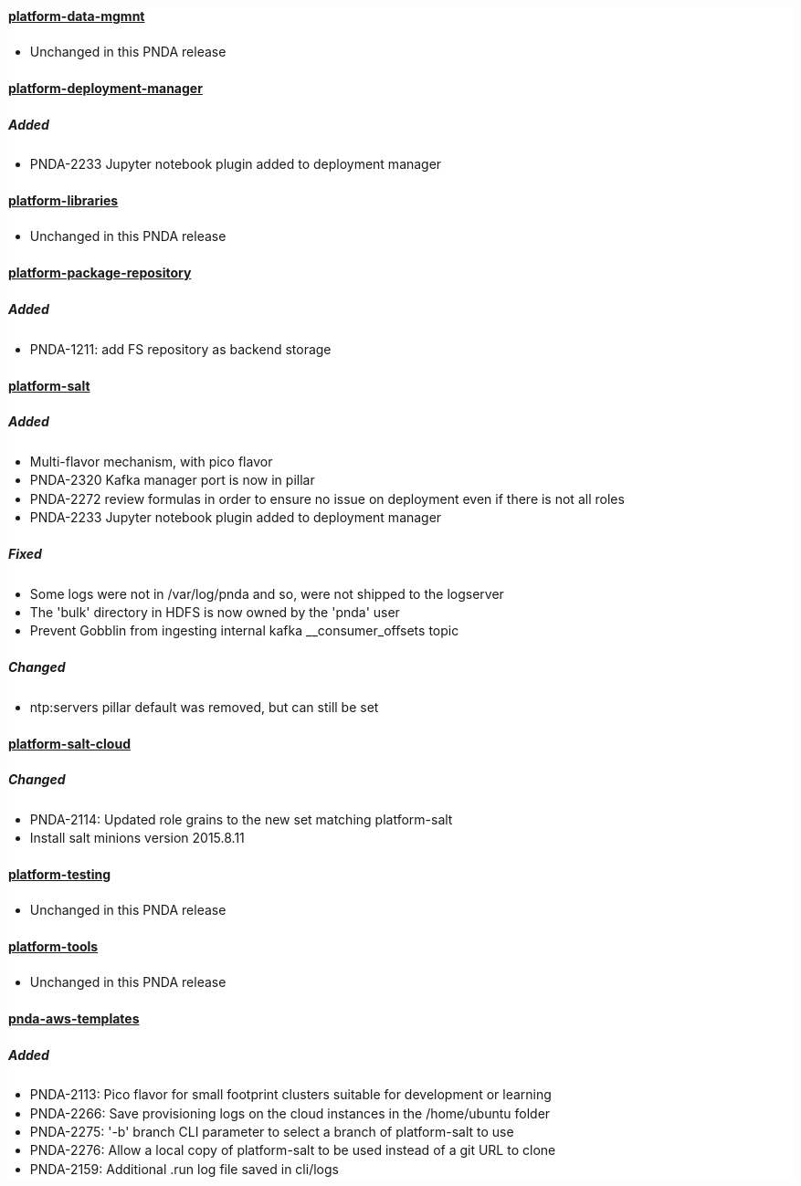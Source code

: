 #### [platform-data-mgmnt](https://github.com/pndaproject/platform-data-mgmnt)
- Unchanged in this PNDA release
 
#### [platform-deployment-manager](https://github.com/pndaproject/platform-deployment-manager)
##### Added
- PNDA-2233 Jupyter notebook plugin added to deployment manager
 
#### [platform-libraries](https://github.com/pndaproject/platform-libraries)
- Unchanged in this PNDA release
 
#### [platform-package-repository](https://github.com/pndaproject/platform-package-repository)
##### Added
- PNDA-1211: add FS repository as backend storage
 
#### [platform-salt](https://github.com/pndaproject/platform-salt)
##### Added
- Multi-flavor mechanism, with pico flavor
- PNDA-2320 Kafka manager port is now in pillar
- PNDA-2272 review formulas in order to ensure no issue on deployment even if there is not all roles
- PNDA-2233 Jupyter notebook plugin added to deployment manager
 
##### Fixed
- Some logs were not in /var/log/pnda and so, were not shipped to the logserver
- The 'bulk' directory in HDFS is now owned by the 'pnda' user
- Prevent Gobblin from ingesting internal kafka __consumer_offsets topic

##### Changed
- ntp:servers pillar default was removed, but can still be set

#### [platform-salt-cloud](https://github.com/pndaproject/platform-salt-cloud)
##### Changed
- PNDA-2114: Updated role grains to the new set matching platform-salt
- Install salt minions version 2015.8.11 

#### [platform-testing](https://github.com/pndaproject/platform-testing)
- Unchanged in this PNDA release
 
#### [platform-tools](https://github.com/pndaproject/platform-tools)
- Unchanged in this PNDA release
 
#### [pnda-aws-templates](https://github.com/pndaproject/pnda-aws-templates)
##### Added
- PNDA-2113: Pico flavor for small footprint clusters suitable for development or learning
- PNDA-2266: Save provisioning logs on the cloud instances in the /home/ubuntu folder
- PNDA-2275: '-b' branch CLI parameter to select a branch of platform-salt to use
- PNDA-2276: Allow a local copy of platform-salt to be used instead of a git URL to clone
- PNDA-2159: Additional .run log file saved in cli/logs
